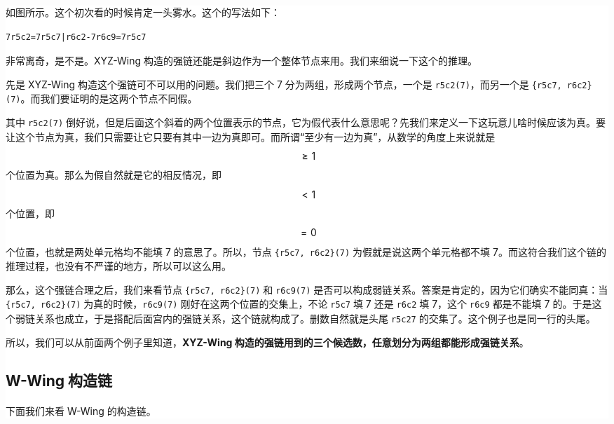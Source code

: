 如图所示。这个初次看的时候肯定一头雾水。这个的写法如下：

```
7r5c2=7r5c7|r6c2-7r6c9=7r5c7
```

非常离奇，是不是。XYZ-Wing 构造的强链还能是斜边作为一个整体节点来用。我们来细说一下这个的推理。

先是 XYZ-Wing 构造这个强链可不可以用的问题。我们把三个 7 分为两组，形成两个节点，一个是 `r5c2(7)`，而另一个是 `{r5c7, r6c2}(7)`。而我们要证明的是这两个节点不同假。

其中 `r5c2(7)` 倒好说，但是后面这个斜着的两个位置表示的节点，它为假代表什么意思呢？先我们来定义一下这玩意儿啥时候应该为真。要让这个节点为真，我们只需要让它只要有其中一边为真即可。而所谓“至少有一边为真”，从数学的角度上来说就是 $$\ge 1$$ 个位置为真。那么为假自然就是它的相反情况，即 $$< 1$$ 个位置，即 $$=0$$ 个位置，也就是两处单元格均不能填 7 的意思了。所以，节点 `{r5c7, r6c2}(7)` 为假就是说这两个单元格都不填 7。而这符合我们这个链的推理过程，也没有不严谨的地方，所以可以这么用。

那么，这个强链合理之后，我们来看节点 `{r5c7, r6c2}(7)` 和 `r6c9(7)` 是否可以构成弱链关系。答案是肯定的，因为它们确实不能同真：当 `{r5c7, r6c2}(7)` 为真的时候，`r6c9(7)` 刚好在这两个位置的交集上，不论 `r5c7` 填 7 还是 `r6c2` 填 7，这个 `r6c9` 都是不能填 7 的。于是这个弱链关系也成立，于是搭配后面宫内的强链关系，这个链就构成了。删数自然就是头尾 `r5c27` 的交集了。这个例子也是同一行的头尾。

所以，我们可以从前面两个例子里知道，**XYZ-Wing 构造的强链用到的三个候选数，任意划分为两组都能形成强链关系**。

## W-Wing 构造链 <a href="#w-wing-constructed-chain" id="w-wing-constructed-chain"></a>

下面我们来看 W-Wing 的构造链。
